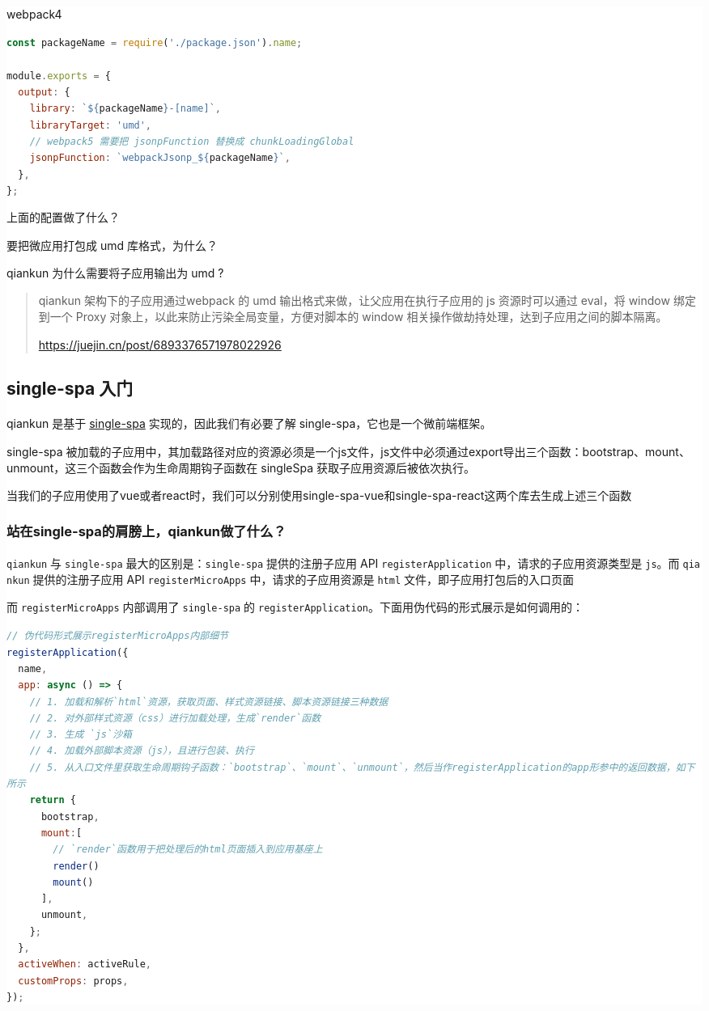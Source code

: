 webpack4

```js
const packageName = require('./package.json').name;

module.exports = {
  output: {
    library: `${packageName}-[name]`,
    libraryTarget: 'umd',
    // webpack5 需要把 jsonpFunction 替换成 chunkLoadingGlobal
    jsonpFunction: `webpackJsonp_${packageName}`,
  },
};
```

上面的配置做了什么？

要把微应用打包成 umd 库格式，为什么？

qiankun 为什么需要将子应用输出为 umd ?

> qiankun 架构下的子应用通过webpack 的 umd 输出格式来做，让父应用在执行子应用的 js 资源时可以通过 eval，将 window 绑定到一个 Proxy 对象上，以此来防止污染全局变量，方便对脚本的 window 相关操作做劫持处理，达到子应用之间的脚本隔离。
>
> https://juejin.cn/post/6893376571978022926

## single-spa 入门

qiankun 是基于 [single-spa](https://github.com/single-spa/single-spa) 实现的，因此我们有必要了解 single-spa，它也是一个微前端框架。

single-spa 被加载的子应用中，其加载路径对应的资源必须是一个js文件，js文件中必须通过export导出三个函数：bootstrap、mount、unmount，这三个函数会作为生命周期钩子函数在 singleSpa 获取子应用资源后被依次执行。

当我们的子应用使用了vue或者react时，我们可以分别使用single-spa-vue和single-spa-react这两个库去生成上述三个函数

### 站在single-spa的肩膀上，qiankun做了什么？

`qiankun` 与 `single-spa` 最大的区别是：`single-spa` 提供的注册子应用 API `registerApplication` 中，请求的子应用资源类型是 `js`。而 `qiankun` 提供的注册子应用 API `registerMicroApps` 中，请求的子应用资源是 `html` 文件，即子应用打包后的入口页面

而 `registerMicroApps` 内部调用了 `single-spa` 的 `registerApplication`。下面用伪代码的形式展示是如何调用的：

```js
// 伪代码形式展示registerMicroApps内部细节
registerApplication({
  name,
  app: async () => {
    // 1. 加载和解析`html`资源，获取页面、样式资源链接、脚本资源链接三种数据
    // 2. 对外部样式资源（css）进行加载处理，生成`render`函数
    // 3. 生成 `js`沙箱
    // 4. 加载外部脚本资源（js），且进行包装、执行
    // 5. 从入口文件里获取生命周期钩子函数：`bootstrap`、`mount`、`unmount`，然后当作registerApplication的app形参中的返回数据，如下所示
    return {
      bootstrap,
      mount:[
        // `render`函数用于把处理后的html页面插入到应用基座上
        render()
        mount()
      ],
      unmount,
    };
  },
  activeWhen: activeRule,
  customProps: props,
});
```
